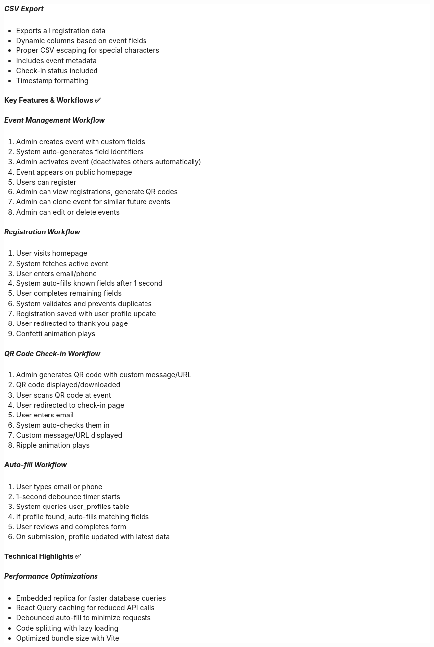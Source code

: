 ##### CSV Export
- Exports all registration data
- Dynamic columns based on event fields
- Proper CSV escaping for special characters
- Includes event metadata
- Check-in status included
- Timestamp formatting

#### Key Features & Workflows ✅

##### Event Management Workflow
1. Admin creates event with custom fields
2. System auto-generates field identifiers
3. Admin activates event (deactivates others automatically)
4. Event appears on public homepage
5. Users can register
6. Admin can view registrations, generate QR codes
7. Admin can clone event for similar future events
8. Admin can edit or delete events

##### Registration Workflow
1. User visits homepage
2. System fetches active event
3. User enters email/phone
4. System auto-fills known fields after 1 second
5. User completes remaining fields
6. System validates and prevents duplicates
7. Registration saved with user profile update
8. User redirected to thank you page
9. Confetti animation plays

##### QR Code Check-in Workflow
1. Admin generates QR code with custom message/URL
2. QR code displayed/downloaded
3. User scans QR code at event
4. User redirected to check-in page
5. User enters email
6. System auto-checks them in
7. Custom message/URL displayed
8. Ripple animation plays

##### Auto-fill Workflow
1. User types email or phone
2. 1-second debounce timer starts
3. System queries user_profiles table
4. If profile found, auto-fills matching fields
5. User reviews and completes form
6. On submission, profile updated with latest data

#### Technical Highlights ✅

##### Performance Optimizations
- Embedded replica for faster database queries
- React Query caching for reduced API calls
- Debounced auto-fill to minimize requests
- Code splitting with lazy loading
- Optimized bundle size with Vite
